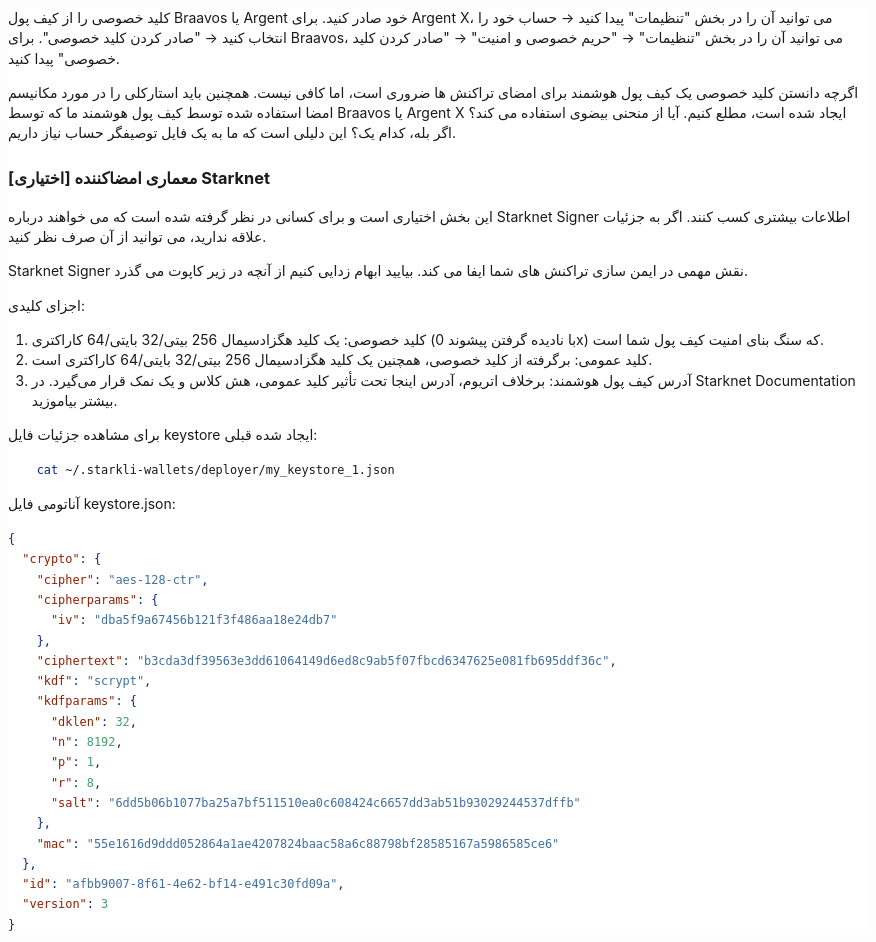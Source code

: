 کلید خصوصی را از کیف پول Braavos یا Argent خود صادر کنید. برای Argent X، می توانید آن را در بخش "تنظیمات" پیدا کنید → حساب خود را انتخاب کنید → "صادر کردن کلید خصوصی". برای Braavos، می توانید آن را در بخش "تنظیمات" → "حریم خصوصی و امنیت" → "صادر کردن کلید خصوصی" پیدا کنید.

اگرچه دانستن کلید خصوصی یک کیف پول هوشمند برای امضای تراکنش ها ضروری است، اما کافی نیست. همچنین باید استارکلی را در مورد مکانیسم امضا استفاده شده توسط کیف پول هوشمند ما که توسط Braavos یا Argent X ایجاد شده است، مطلع کنیم. آیا از منحنی بیضوی استفاده می کند؟ اگر بله، کدام یک؟ این دلیلی است که ما به یک فایل توصیفگر حساب نیاز داریم.

### \[اختیاری] معماری امضاکننده Starknet

این بخش اختیاری است و برای کسانی در نظر گرفته شده است که می خواهند درباره Starknet Signer اطلاعات بیشتری کسب کنند. اگر به جزئیات علاقه ندارید، می توانید از آن صرف نظر کنید.

Starknet Signer نقش مهمی در ایمن سازی تراکنش های شما ایفا می کند. بیایید ابهام زدایی کنیم از آنچه در زیر کاپوت می گذرد.

اجزای کلیدی:

1. کلید خصوصی: یک کلید هگزادسیمال 256 بیتی/32 بایتی/64 کاراکتری (با نادیده گرفتن پیشوند 0x) که سنگ بنای امنیت کیف پول شما است.
2. کلید عمومی: برگرفته از کلید خصوصی، همچنین یک کلید هگزادسیمال 256 بیتی/32 بایتی/64 کاراکتری است.
3. آدرس کیف پول هوشمند: برخلاف اتریوم، آدرس اینجا تحت تأثیر کلید عمومی، هش کلاس و یک نمک قرار می‌گیرد. در Starknet Documentation بیشتر بیاموزید.

برای مشاهده جزئیات فایل keystore ایجاد شده قبلی:

```bash
    cat ~/.starkli-wallets/deployer/my_keystore_1.json
```

آناتومی فایل keystore.json:

```json
{
  "crypto": {
    "cipher": "aes-128-ctr",
    "cipherparams": {
      "iv": "dba5f9a67456b121f3f486aa18e24db7"
    },
    "ciphertext": "b3cda3df39563e3dd61064149d6ed8c9ab5f07fbcd6347625e081fb695ddf36c",
    "kdf": "scrypt",
    "kdfparams": {
      "dklen": 32,
      "n": 8192,
      "p": 1,
      "r": 8,
      "salt": "6dd5b06b1077ba25a7bf511510ea0c608424c6657dd3ab51b93029244537dffb"
    },
    "mac": "55e1616d9ddd052864a1ae4207824baac58a6c88798bf28585167a5986585ce6"
  },
  "id": "afbb9007-8f61-4e62-bf14-e491c30fd09a",
  "version": 3
}
```
